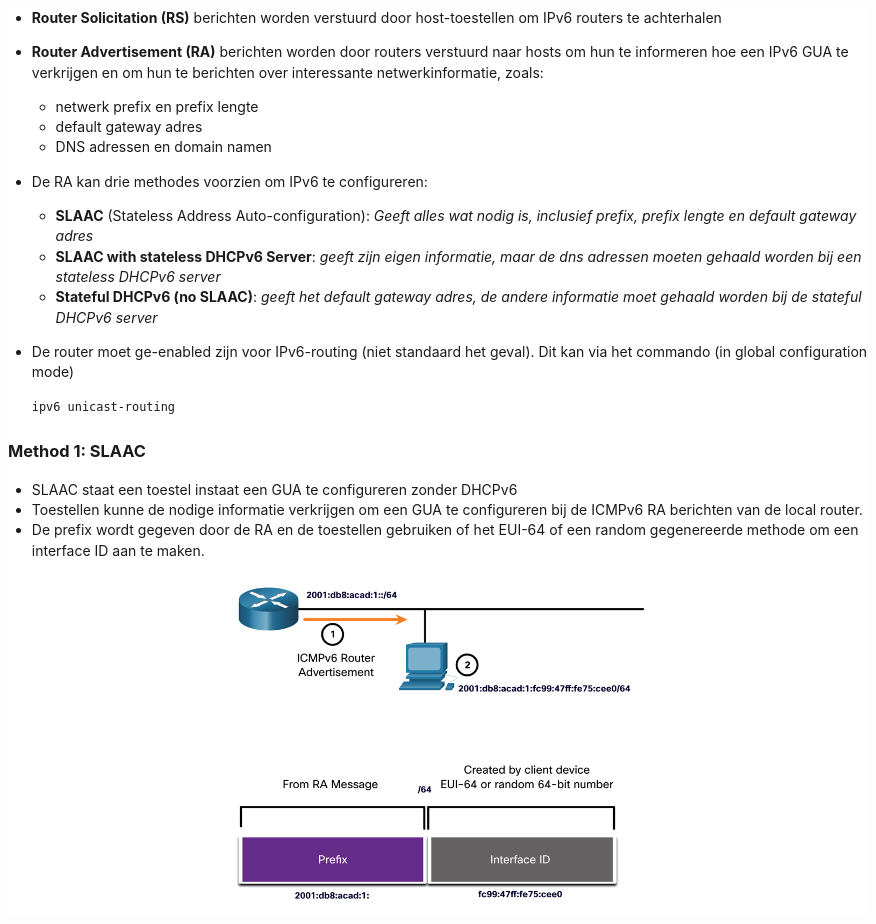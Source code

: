 - **Router Solicitation (RS)** berichten worden verstuurd door host-toestellen om IPv6 routers te achterhalen
- **Router Advertisement (RA)** berichten worden door routers verstuurd naar hosts om hun te informeren hoe een IPv6 GUA te verkrijgen en om hun te berichten over interessante netwerkinformatie, zoals:
    - netwerk prefix en prefix lengte
    - default gateway adres
    - DNS adressen en domain namen

- De RA kan drie methodes voorzien om IPv6 te configureren:
    - **SLAAC** (Stateless Address Auto-configuration): *Geeft alles wat nodig is, inclusief prefix, prefix lengte en default gateway adres*
    - **SLAAC with stateless DHCPv6 Server**: *geeft zijn eigen informatie, maar de dns adressen moeten gehaald worden bij een stateless DHCPv6 server*
    - **Stateful DHCPv6 (no SLAAC)**: *geeft het default gateway adres, de andere informatie moet gehaald worden bij de stateful DHCPv6 server*

- De router moet ge-enabled zijn voor IPv6-routing (niet standaard het geval). Dit kan via het commando (in global configuration mode)

    ```console
    ipv6 unicast-routing
    ```
### Method 1: SLAAC

- SLAAC staat een toestel instaat een GUA te configureren zonder DHCPv6
- Toestellen kunne de nodige informatie verkrijgen om een GUA te configureren bij de ICMPv6 RA berichten van de local router.
- De prefix wordt gegeven door de RA en de toestellen gebruiken of het EUI-64 of een random gegenereerde methode om een interface ID aan te maken.

<p align='center'><img src='src/ipv6_slaac_method1.png' alt='' width='50%'></p>
